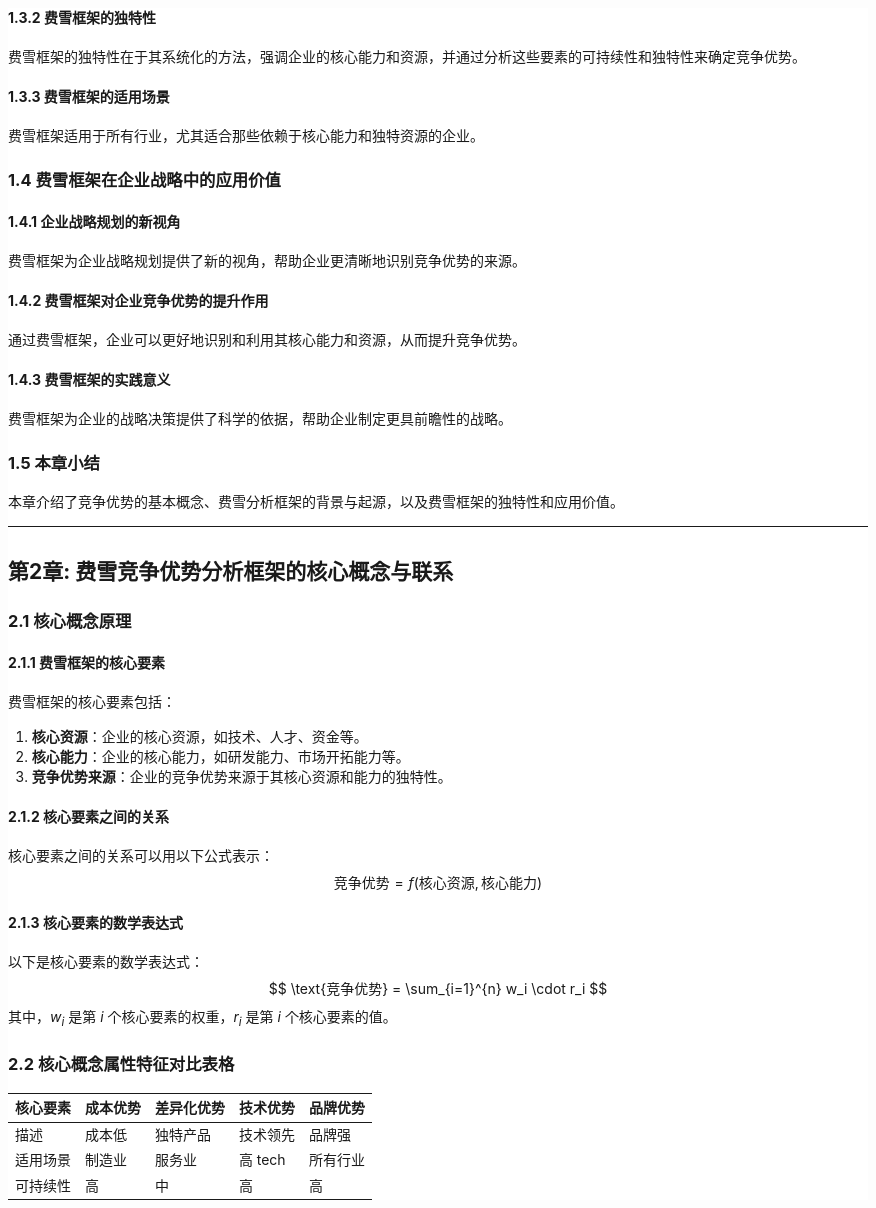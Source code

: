 #### 1.3.2 费雪框架的独特性
费雪框架的独特性在于其系统化的方法，强调企业的核心能力和资源，并通过分析这些要素的可持续性和独特性来确定竞争优势。

#### 1.3.3 费雪框架的适用场景
费雪框架适用于所有行业，尤其适合那些依赖于核心能力和独特资源的企业。

### 1.4 费雪框架在企业战略中的应用价值

#### 1.4.1 企业战略规划的新视角
费雪框架为企业战略规划提供了新的视角，帮助企业更清晰地识别竞争优势的来源。

#### 1.4.2 费雪框架对企业竞争优势的提升作用
通过费雪框架，企业可以更好地识别和利用其核心能力和资源，从而提升竞争优势。

#### 1.4.3 费雪框架的实践意义
费雪框架为企业的战略决策提供了科学的依据，帮助企业制定更具前瞻性的战略。

### 1.5 本章小结
本章介绍了竞争优势的基本概念、费雪分析框架的背景与起源，以及费雪框架的独特性和应用价值。

---

## 第2章: 费雪竞争优势分析框架的核心概念与联系

### 2.1 核心概念原理

#### 2.1.1 费雪框架的核心要素
费雪框架的核心要素包括：
1. **核心资源**：企业的核心资源，如技术、人才、资金等。
2. **核心能力**：企业的核心能力，如研发能力、市场开拓能力等。
3. **竞争优势来源**：企业的竞争优势来源于其核心资源和能力的独特性。

#### 2.1.2 核心要素之间的关系
核心要素之间的关系可以用以下公式表示：
$$ \text{竞争优势} = f(\text{核心资源}, \text{核心能力}) $$

#### 2.1.3 核心要素的数学表达式
以下是核心要素的数学表达式：
$$ \text{竞争优势} = \sum_{i=1}^{n} w_i \cdot r_i $$
其中，$w_i$ 是第 $i$ 个核心要素的权重，$r_i$ 是第 $i$ 个核心要素的值。

### 2.2 核心概念属性特征对比表格

| 核心要素       | 成本优势 | 差异化优势 | 技术优势 | 品牌优势 |
|----------------|----------|------------|----------|----------|
| 描述           | 成本低    | 独特产品    | 技术领先 | 品牌强    |
| 适用场景       | 制造业    | 服务业     | 高 tech  | 所有行业  |
| 可持续性       | 高       | 中         | 高       | 高       |
